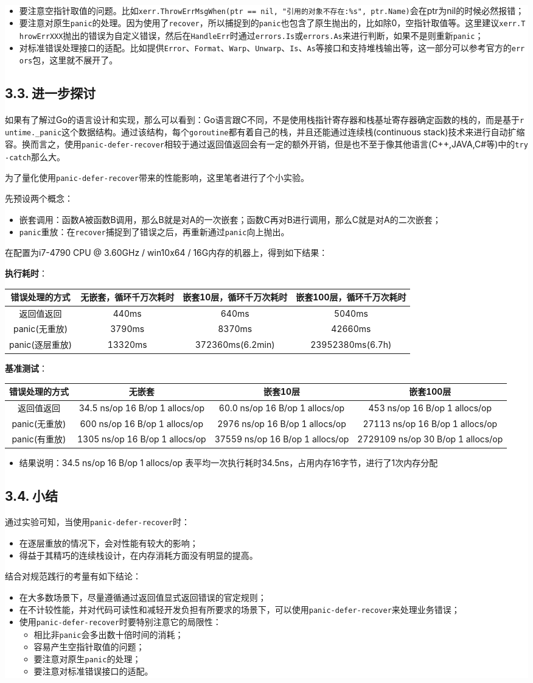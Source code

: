 - 要注意空指针取值的问题。比如`xerr.ThrowErrMsgWhen(ptr == nil, "引用的对象不存在:%s", ptr.Name)`会在ptr为nil的时候必然报错；
- 要注意对原生`panic`的处理。因为使用了`recover`，所以捕捉到的`panic`也包含了原生抛出的，比如除0，空指针取值等。这里建议`xerr.ThrowErrXXX`抛出的错误为自定义错误，然后在`HandleErr`时通过`errors.Is`或`errors.As`来进行判断，如果不是则重新`panic`；
- 对标准错误处理接口的适配。比如提供`Error`、`Format`、`Warp`、`Unwarp`、`Is`、`As`等接口和支持堆栈输出等，这一部分可以参考官方的`errors`包，这里就不展开了。

## 3.3. 进一步探讨

如果有了解过Go的语言设计和实现，那么可以看到：Go语言跟C不同，不是使用栈指针寄存器和栈基址寄存器确定函数的栈的，而是基于``runtime._panic``这个数据结构。通过该结构，每个`goroutine`都有着自己的栈，并且还能通过连续栈(continuous stack)技术来进行自动扩缩容。换而言之，使用`panic-defer-recover`相较于通过返回值返回会有一定的额外开销，但是也不至于像其他语言(C++,JAVA,C#等)中的`try-catch`那么大。

为了量化使用`panic-defer-recover`带来的性能影响，这里笔者进行了个小实验。

先预设两个概念：

- 嵌套调用：函数A被函数B调用，那么B就是对A的一次嵌套；函数C再对B进行调用，那么C就是对A的二次嵌套；
- `panic`重放：在`recover`捕捉到了错误之后，再重新通过`panic`向上抛出。

在配置为i7-4790 CPU @ 3.60GHz / win10x64 / 16G内存的机器上，得到如下结果：

**执行耗时**：

| 错误处理的方式  | 无嵌套，循环千万次耗时 | 嵌套10层，循环千万次耗时 | 嵌套100层，循环千万次耗时 |
| :-------------: | :--------------------: | :----------------------: | :-----------------------: |
|   返回值返回    |         440ms          |          640ms           |          5040ms           |
|  panic(无重放)  |         3790ms         |          8370ms          |          42660ms          |
| panic(逐层重放) |        13320ms         |     372360ms(6.2min)     |     23952380ms(6.7h)      |

**基准测试**：

| 错误处理的方式 |             无嵌套             |            嵌套10层             |             嵌套100层             |
| :------------: | :----------------------------: | :-----------------------------: | :-------------------------------: |
|   返回值返回   | 34.5 ns/op 16 B/op 1 allocs/op | 60.0 ns/op 16 B/op 1 allocs/op  |   453 ns/op 16 B/op 1 allocs/op   |
| panic(无重放)  | 600 ns/op 16 B/op 1 allocs/op  | 2976 ns/op 16 B/op 1 allocs/op  |  27113 ns/op 16 B/op 1 allocs/op  |
| panic(有重放)  | 1305 ns/op 16 B/op 1 allocs/op | 37559 ns/op 16 B/op 1 allocs/op | 2729109 ns/op 30 B/op 1 allocs/op |

- 结果说明：34.5 ns/op 16 B/op 1 allocs/op 表平均一次执行耗时34.5ns，占用内存16字节，进行了1次内存分配

## 3.4. 小结

通过实验可知，当使用`panic-defer-recover`时：

- 在逐层重放的情况下，会对性能有较大的影响；
- 得益于其精巧的连续栈设计，在内存消耗方面没有明显的提高。

结合对规范践行的考量有如下结论：

- 在大多数场景下，尽量遵循通过返回值显式返回错误的官定规则；
- 在不计较性能，并对代码可读性和减轻开发负担有所要求的场景下，可以使用`panic-defer-recover`来处理业务错误；
- 使用`panic-defer-recover`时要特别注意它的局限性：
  - 相比非`panic`会多出数十倍时间的消耗；
  - 容易产生空指针取值的问题；
  - 要注意对原生`panic`的处理；
  - 要注意对标准错误接口的适配。
